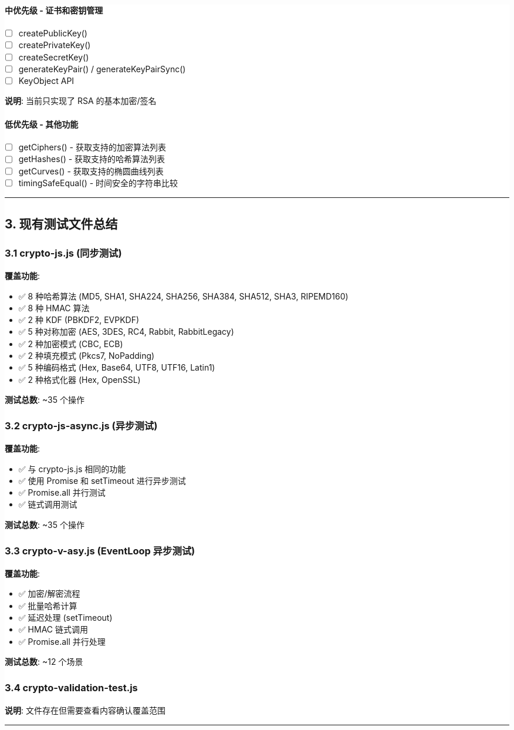 #### 中优先级 - 证书和密钥管理
- [ ] createPublicKey()
- [ ] createPrivateKey()
- [ ] createSecretKey()
- [ ] generateKeyPair() / generateKeyPairSync()
- [ ] KeyObject API

**说明**: 当前只实现了 RSA 的基本加密/签名

#### 低优先级 - 其他功能
- [ ] getCiphers() - 获取支持的加密算法列表
- [ ] getHashes() - 获取支持的哈希算法列表
- [ ] getCurves() - 获取支持的椭圆曲线列表
- [ ] timingSafeEqual() - 时间安全的字符串比较

---

## 3. 现有测试文件总结

### 3.1 crypto-js.js (同步测试)
**覆盖功能**:
- ✅ 8 种哈希算法 (MD5, SHA1, SHA224, SHA256, SHA384, SHA512, SHA3, RIPEMD160)
- ✅ 8 种 HMAC 算法
- ✅ 2 种 KDF (PBKDF2, EVPKDF)
- ✅ 5 种对称加密 (AES, 3DES, RC4, Rabbit, RabbitLegacy)
- ✅ 2 种加密模式 (CBC, ECB)
- ✅ 2 种填充模式 (Pkcs7, NoPadding)
- ✅ 5 种编码格式 (Hex, Base64, UTF8, UTF16, Latin1)
- ✅ 2 种格式化器 (Hex, OpenSSL)

**测试总数**: ~35 个操作

### 3.2 crypto-js-async.js (异步测试)
**覆盖功能**:
- ✅ 与 crypto-js.js 相同的功能
- ✅ 使用 Promise 和 setTimeout 进行异步测试
- ✅ Promise.all 并行测试
- ✅ 链式调用测试

**测试总数**: ~35 个操作

### 3.3 crypto-v-asy.js (EventLoop 异步测试)
**覆盖功能**:
- ✅ 加密/解密流程
- ✅ 批量哈希计算
- ✅ 延迟处理 (setTimeout)
- ✅ HMAC 链式调用
- ✅ Promise.all 并行处理

**测试总数**: ~12 个场景

### 3.4 crypto-validation-test.js
**说明**: 文件存在但需要查看内容确认覆盖范围

---